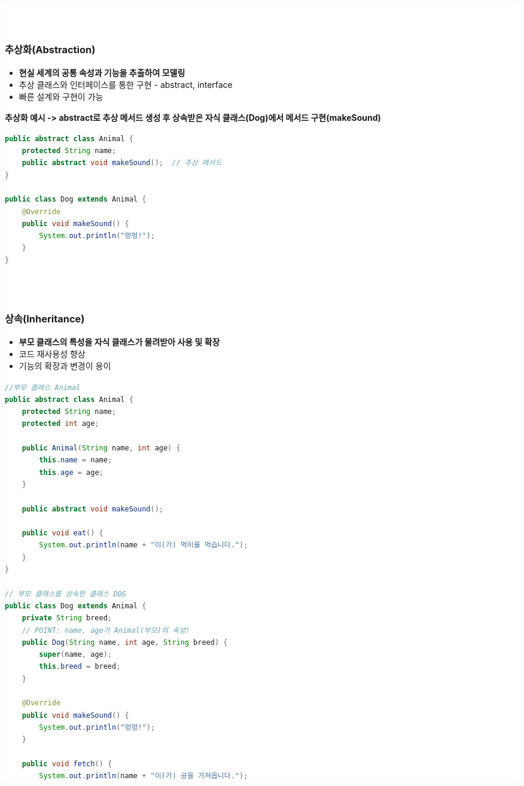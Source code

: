 <br><br>

### 추상화(Abstraction)

- **현실 세계의 공통 속성과 기능을 추출하여 모델링**
- 추상 클래스와 인터페이스를 통한 구현 - abstract, interface
- 빠른 설계와 구현이 가능

**추상화 예시 -> abstract로 추상 메서드 생성 후 상속받은 자식 클래스(Dog)에서 메서드 구현(makeSound)**

```java
public abstract class Animal {
    protected String name;
    public abstract void makeSound();  // 추상 메서드
}

public class Dog extends Animal {
    @Override
    public void makeSound() {
        System.out.println("멍멍!");
    }
}
```

<br><br>

### 상속(Inheritance)

- **부모 클래스의 특성을 자식 클래스가 물려받아 사용 및 확장**
- 코드 재사용성 향상
- 기능의 확장과 변경이 용이

```java
//부모 클래스 Animal
public abstract class Animal {
    protected String name;
    protected int age;
    
    public Animal(String name, int age) {
        this.name = name;
        this.age = age;
    }
    
    public abstract void makeSound();
    
    public void eat() {
        System.out.println(name + "이(가) 먹이를 먹습니다.");
    }
}

// 부모 클래스를 상속한 클래스 DOG
public class Dog extends Animal {
    private String breed;
    // POINT: name, age가 Animal(부모)의 속성!
    public Dog(String name, int age, String breed) {
        super(name, age);
        this.breed = breed;
    }
    
    @Override
    public void makeSound() {
        System.out.println("멍멍!");
    }
    
    public void fetch() {
        System.out.println(name + "이(가) 공을 가져옵니다.");
```